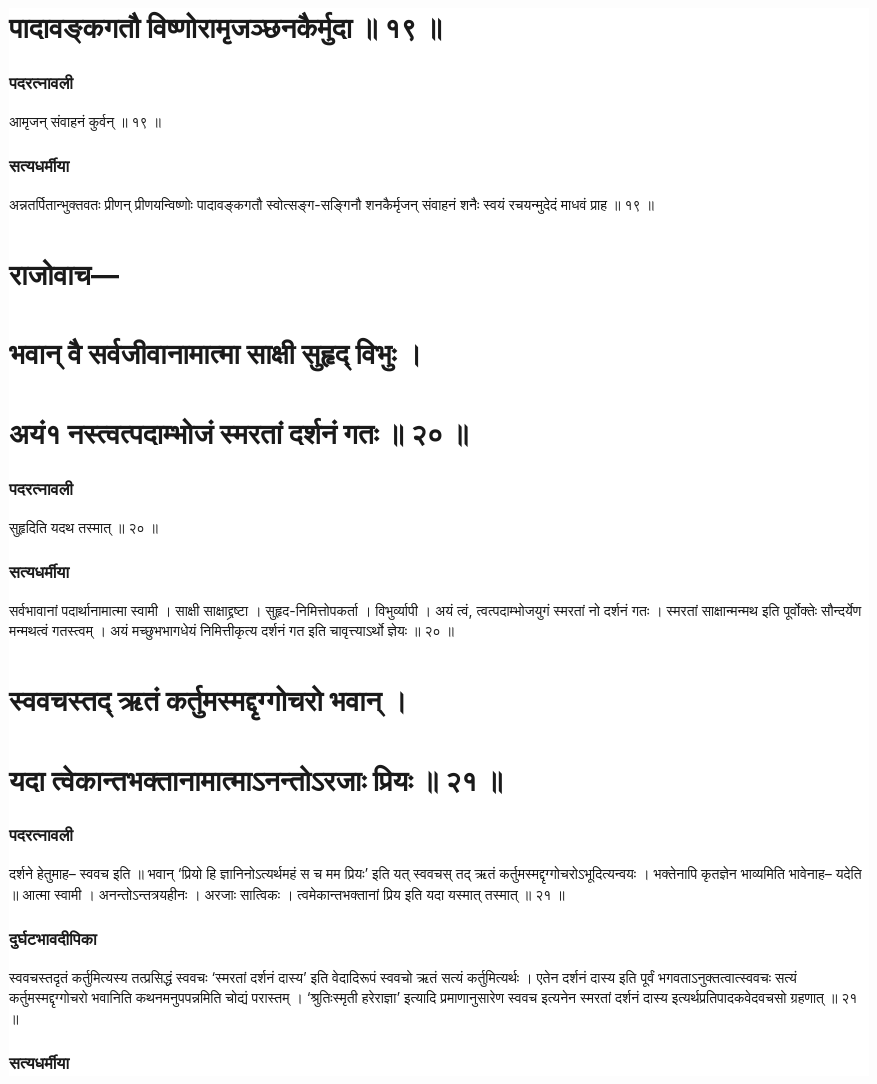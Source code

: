 # **पादावङ्कगतौ विष्णोरामृजञ्छनकैर्मुदा ॥ १९ ॥**

### **पदरत्नावली**

आमृजन् संवाहनं कुर्वन् ॥ १९ ॥

### **सत्यधर्मीया**

अन्नतर्पितान्भुक्तवतः प्रीणन् प्रीणयन्विष्णोः पादावङ्कगतौ स्वोत्सङ्ग-सङ्गिनौ शनकैर्मृजन् संवाहनं शनैः स्वयं रचयन्मुदेदं माधवं प्राह ॥ १९ ॥

# **राजोवाच—**

# **भवान् वै सर्वजीवानामात्मा साक्षी सुहृद् विभुः ।**

# **अयं१ नस्त्वत्पदाम्भोजं स्मरतां दर्शनं गतः ॥ २० ॥**

### **पदरत्नावली**

सुहृदिति यदथ तस्मात् ॥ २० ॥

### **सत्यधर्मीया**

सर्वभावानां पदार्थानामात्मा स्वामी । साक्षी साक्षाद्द्रष्टा । सुहृद-निमित्तोपकर्ता । विभुर्व्यापी । अयं त्वं, त्वत्पदाम्भोजयुगं स्मरतां नो दर्शनं गतः । स्मरतां साक्षान्मन्मथ इति पूर्वोक्तेः सौन्दर्येण मन्मथत्वं गतस्त्वम् । अयं मच्छुभभागधेयं निमित्तीकृत्य दर्शनं गत इति चावृत्त्याऽर्थो ज्ञेयः ॥ २० ॥

# **स्ववचस्तद् ऋतं कर्तुमस्मद्दृग्गोचरो भवान् ।**

# **यदा त्वेकान्तभक्तानामात्माऽनन्तोऽरजाः प्रियः ॥ २१ ॥**

### **पदरत्नावली**

दर्शने हेतुमाह– स्ववच इति ॥ भवान् ‘प्रियो हि ज्ञानिनोऽत्यर्थमहं स च मम प्रियः’ इति यत् स्ववचस् तद् ऋतं कर्तुमस्मद्दृग्गोचरोऽभूदित्यन्वयः । भक्तेनापि कृतज्ञेन भाव्यमिति भावेनाह– यदेति ॥ आत्मा स्वामी । अनन्तोऽन्तत्रयहीनः । अरजाः सात्विकः । त्वमेकान्तभक्तानां प्रिय इति यदा यस्मात् तस्मात् ॥ २१ ॥

### **दुर्घटभावदीपिका**

स्ववचस्तदृतं कर्तुमित्यस्य तत्प्रसिद्धं स्ववचः ‘स्मरतां दर्शनं दास्य’ इति वेदादिरूपं स्ववचो ऋतं सत्यं कर्तुमित्यर्थः । एतेन दर्शनं दास्य इति पूर्वं भगवताऽनुक्तत्वात्स्ववचः सत्यं कर्तुमस्मद्दृग्गोचरो भवानिति कथनमनुपपन्नमिति चोद्यं परास्तम् । ‘श्रुतिःस्मृती हरेराज्ञा’ इत्यादि प्रमाणानुसारेण स्ववच इत्यनेन स्मरतां दर्शनं दास्य इत्यर्थप्रतिपादकवेदवचसो ग्रहणात् ॥ २१ ॥

### **सत्यधर्मीया**
